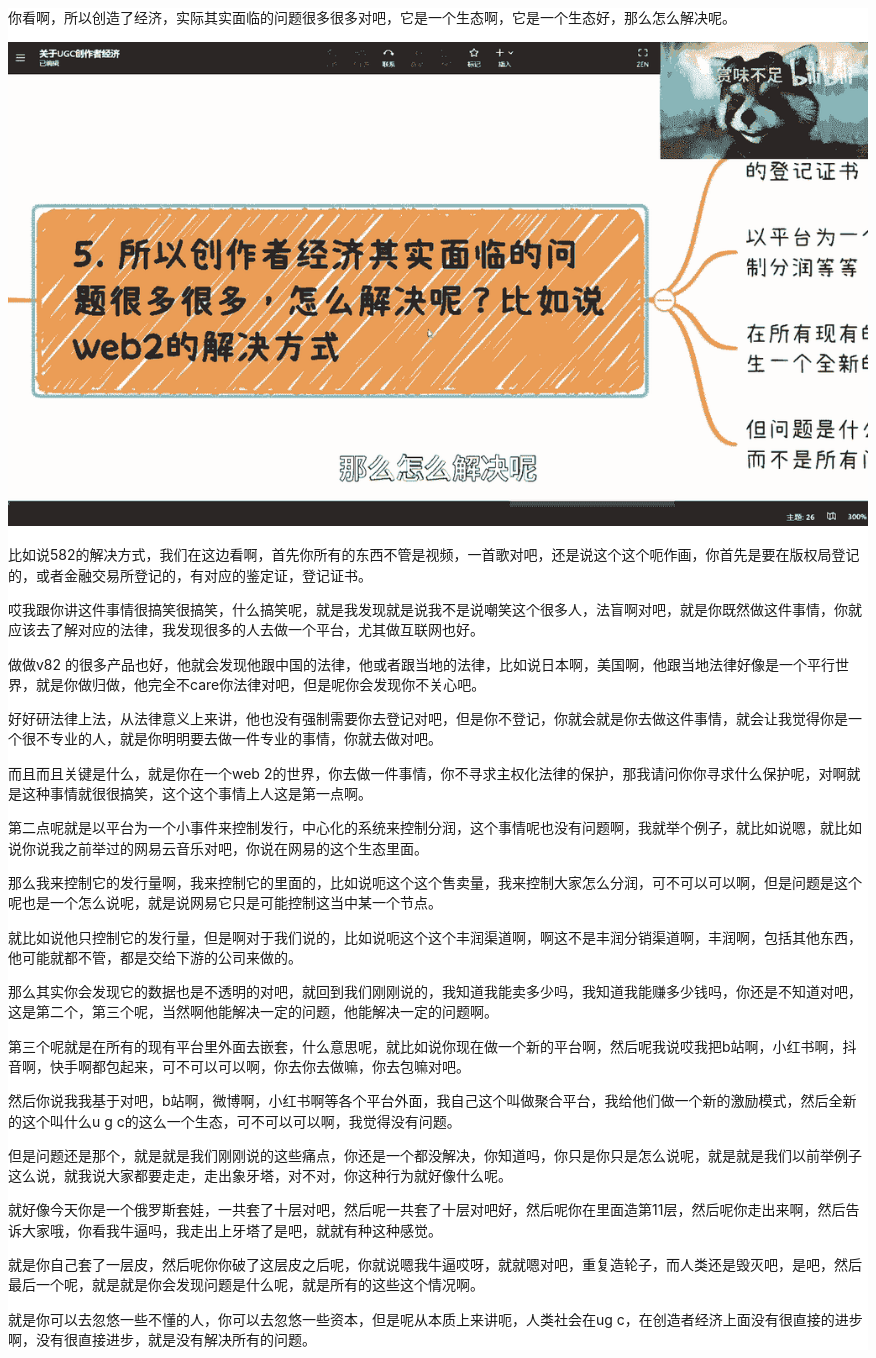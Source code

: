 你看啊，所以创造了经济，实际其实面临的问题很多很多对吧，它是一个生态啊，它是一个生态好，那么怎么解决呢。



![](img/0ee1ed2e9aad303a5e3797f0ebce6d6b_65.png)

比如说582的解决方式，我们在这边看啊，首先你所有的东西不管是视频，一首歌对吧，还是说这个这个呃作画，你首先是要在版权局登记的，或者金融交易所登记的，有对应的鉴定证，登记证书。

哎我跟你讲这件事情很搞笑很搞笑，什么搞笑呢，就是我发现就是说我不是说嘲笑这个很多人，法盲啊对吧，就是你既然做这件事情，你就应该去了解对应的法律，我发现很多的人去做一个平台，尤其做互联网也好。

做做v82 的很多产品也好，他就会发现他跟中国的法律，他或者跟当地的法律，比如说日本啊，美国啊，他跟当地法律好像是一个平行世界，就是你做归做，他完全不care你法律对吧，但是呢你会发现你不关心吧。

好好研法律上法，从法律意义上来讲，他也没有强制需要你去登记对吧，但是你不登记，你就会就是你去做这件事情，就会让我觉得你是一个很不专业的人，就是你明明要去做一件专业的事情，你就去做对吧。

而且而且关键是什么，就是你在一个web 2的世界，你去做一件事情，你不寻求主权化法律的保护，那我请问你你寻求什么保护呢，对啊就是这种事情就很很搞笑，这个这个事情上人这是第一点啊。

第二点呢就是以平台为一个小事件来控制发行，中心化的系统来控制分润，这个事情呢也没有问题啊，我就举个例子，就比如说嗯，就比如说你说我之前举过的网易云音乐对吧，你说在网易的这个生态里面。

那么我来控制它的发行量啊，我来控制它的里面的，比如说呃这个这个售卖量，我来控制大家怎么分润，可不可以可以啊，但是问题是这个呢也是一个怎么说呢，就是说网易它只是可能控制这当中某一个节点。

就比如说他只控制它的发行量，但是啊对于我们说的，比如说呃这个这个丰润渠道啊，啊这不是丰润分销渠道啊，丰润啊，包括其他东西，他可能就都不管，都是交给下游的公司来做的。

那么其实你会发现它的数据也是不透明的对吧，就回到我们刚刚说的，我知道我能卖多少吗，我知道我能赚多少钱吗，你还是不知道对吧，这是第二个，第三个呢，当然啊他能解决一定的问题，他能解决一定的问题啊。

第三个呢就是在所有的现有平台里外面去嵌套，什么意思呢，就比如说你现在做一个新的平台啊，然后呢我说哎我把b站啊，小红书啊，抖音啊，快手啊都包起来，可不可以可以啊，你去你去做嘛，你去包嘛对吧。

然后你说我我基于对吧，b站啊，微博啊，小红书啊等各个平台外面，我自己这个叫做聚合平台，我给他们做一个新的激励模式，然后全新的这个叫什么u g c的这么一个生态，可不可以可以啊，我觉得没有问题。

但是问题还是那个，就是就是我们刚刚说的这些痛点，你还是一个都没解决，你知道吗，你只是你只是怎么说呢，就是就是我们以前举例子这么说，就我说大家都要走走，走出象牙塔，对不对，你这种行为就好像什么呢。

就好像今天你是一个俄罗斯套娃，一共套了十层对吧，然后呢一共套了十层对吧好，然后呢你在里面造第11层，然后呢你走出来啊，然后告诉大家哦，你看我牛逼吗，我走出上牙塔了是吧，就就有种这种感觉。

就是你自己套了一层皮，然后呢你你破了这层皮之后呢，你就说嗯我牛逼哎呀，就就嗯对吧，重复造轮子，而人类还是毁灭吧，是吧，然后最后一个呢，就是就是你会发现问题是什么呢，就是所有的这些这个情况啊。

就是你可以去忽悠一些不懂的人，你可以去忽悠一些资本，但是呢从本质上来讲呃，人类社会在ug c，在创造者经济上面没有很直接的进步啊，没有很直接进步，就是没有解决所有的问题。
